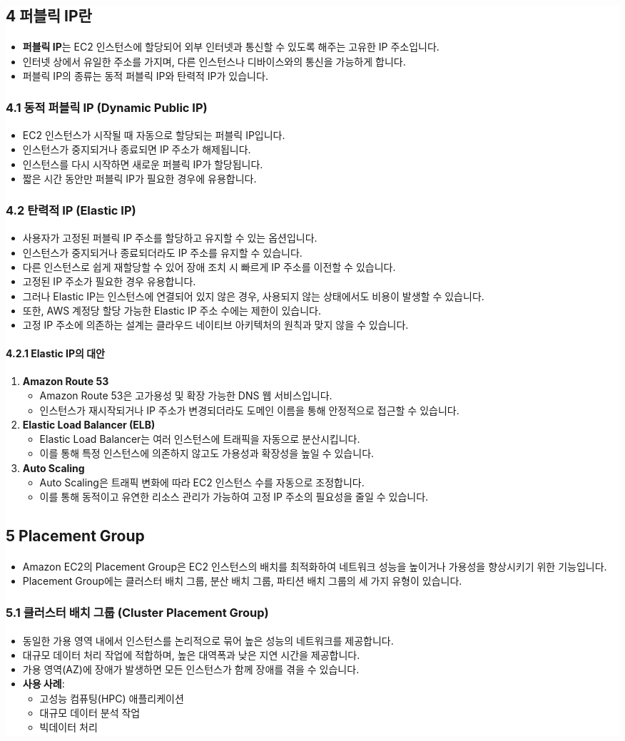   

## 4 퍼블릭 IP란

- **퍼블릭 IP**는 EC2 인스턴스에 할당되어 외부 인터넷과 통신할 수 있도록 해주는 고유한 IP 주소입니다.
- 인터넷 상에서 유일한 주소를 가지며, 다른 인스턴스나 디바이스와의 통신을 가능하게 합니다.
- 퍼블릭 IP의 종류는 동적 퍼블릭 IP와 탄력적 IP가 있습니다.



### 4.1 동적 퍼블릭 IP (Dynamic Public IP)

- EC2 인스턴스가 시작될 때 자동으로 할당되는 퍼블릭 IP입니다.
- 인스턴스가 중지되거나 종료되면 IP 주소가 해제됩니다.
- 인스턴스를 다시 시작하면 새로운 퍼블릭 IP가 할당됩니다.
- 짧은 시간 동안만 퍼블릭 IP가 필요한 경우에 유용합니다.



### 4.2 탄력적 IP (Elastic IP)

- 사용자가 고정된 퍼블릭 IP 주소를 할당하고 유지할 수 있는 옵션입니다.
- 인스턴스가 중지되거나 종료되더라도 IP 주소를 유지할 수 있습니다.
- 다른 인스턴스로 쉽게 재할당할 수 있어 장애 조치 시 빠르게 IP 주소를 이전할 수 있습니다.
- 고정된 IP 주소가 필요한 경우 유용합니다.
- 그러나 Elastic IP는 인스턴스에 연결되어 있지 않은 경우, 사용되지 않는 상태에서도 비용이 발생할 수 있습니다.
- 또한, AWS 계정당 할당 가능한 Elastic IP 주소 수에는 제한이 있습니다.
- 고정 IP 주소에 의존하는 설계는 클라우드 네이티브 아키텍처의 원칙과 맞지 않을 수 있습니다.



#### 4.2.1 Elastic IP의 대안

1. **Amazon Route 53**
    - Amazon Route 53은 고가용성 및 확장 가능한 DNS 웹 서비스입니다.
    - 인스턴스가 재시작되거나 IP 주소가 변경되더라도 도메인 이름을 통해 안정적으로 접근할 수 있습니다.
2. **Elastic Load Balancer (ELB)**
    - Elastic Load Balancer는 여러 인스턴스에 트래픽을 자동으로 분산시킵니다.
    - 이를 통해 특정 인스턴스에 의존하지 않고도 가용성과 확장성을 높일 수 있습니다.
3. **Auto Scaling**
    - Auto Scaling은 트래픽 변화에 따라 EC2 인스턴스 수를 자동으로 조정합니다.
    - 이를 통해 동적이고 유연한 리소스 관리가 가능하여 고정 IP 주소의 필요성을 줄일 수 있습니다.



## 5 Placement Group

- Amazon EC2의 Placement Group은 EC2 인스턴스의 배치를 최적화하여 네트워크 성능을 높이거나 가용성을 향상시키기 위한 기능입니다.
- Placement Group에는 클러스터 배치 그룹, 분산 배치 그룹, 파티션 배치 그룹의 세 가지 유형이 있습니다.



### 5.1 클러스터 배치 그룹 (Cluster Placement Group)

- 동일한 가용 영역 내에서 인스턴스를 논리적으로 묶어 높은 성능의 네트워크를 제공합니다.
- 대규모 데이터 처리 작업에 적합하며, 높은 대역폭과 낮은 지연 시간을 제공합니다.
- 가용 영역(AZ)에 장애가 발생하면 모든 인스턴스가 함께 장애를 겪을 수 있습니다.
- **사용 사례**:
    - 고성능 컴퓨팅(HPC) 애플리케이션
    - 대규모 데이터 분석 작업
    - 빅데이터 처리
